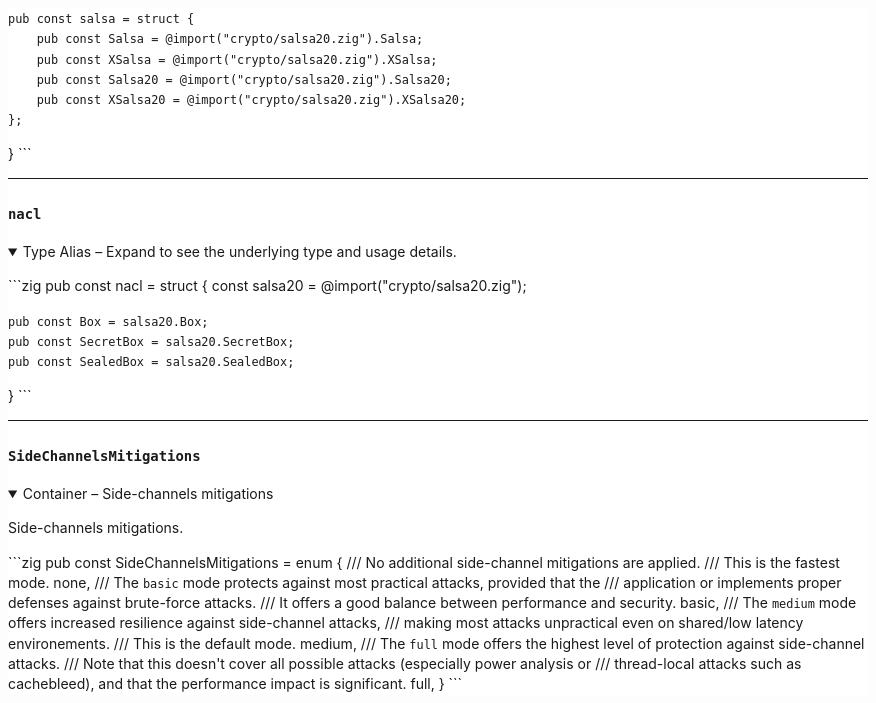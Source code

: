     pub const salsa = struct {
        pub const Salsa = @import("crypto/salsa20.zig").Salsa;
        pub const XSalsa = @import("crypto/salsa20.zig").XSalsa;
        pub const Salsa20 = @import("crypto/salsa20.zig").Salsa20;
        pub const XSalsa20 = @import("crypto/salsa20.zig").XSalsa20;
    };
}
\`\`\`

</details>

---

### <a id="type-nacl"></a>`nacl`

<details class="declaration-card" open>
<summary>Type Alias – Expand to see the underlying type and usage details.</summary>

\`\`\`zig
pub const nacl = struct {
    const salsa20 = @import("crypto/salsa20.zig");

    pub const Box = salsa20.Box;
    pub const SecretBox = salsa20.SecretBox;
    pub const SealedBox = salsa20.SealedBox;
}
\`\`\`

</details>

---

### <a id="type-sidechannelsmitigations"></a>`SideChannelsMitigations`

<details class="declaration-card" open>
<summary>Container – Side-channels mitigations</summary>

Side-channels mitigations.

\`\`\`zig
pub const SideChannelsMitigations = enum {
    /// No additional side-channel mitigations are applied.
    /// This is the fastest mode.
    none,
    /// The `basic` mode protects against most practical attacks, provided that the
    /// application or implements proper defenses against brute-force attacks.
    /// It offers a good balance between performance and security.
    basic,
    /// The `medium` mode offers increased resilience against side-channel attacks,
    /// making most attacks unpractical even on shared/low latency environements.
    /// This is the default mode.
    medium,
    /// The `full` mode offers the highest level of protection against side-channel attacks.
    /// Note that this doesn't cover all possible attacks (especially power analysis or
    /// thread-local attacks such as cachebleed), and that the performance impact is significant.
    full,
}
\`\`\`
